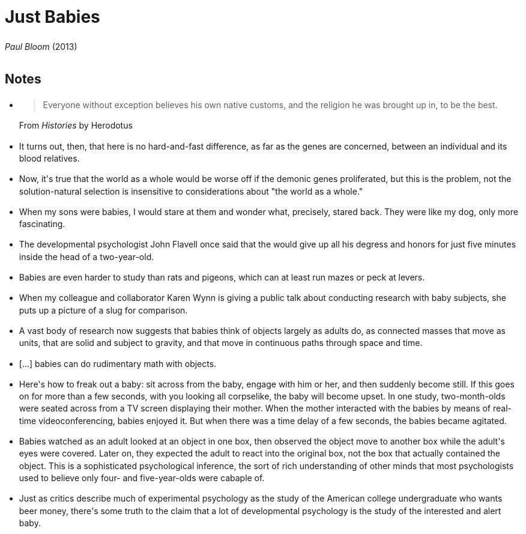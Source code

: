 # Just Babies

*Paul Bloom* (2013)

## Notes

* > Everyone without exception believes his own native customs, and the
  > religion he was brought up in, to be the best.

  From *Histories* by Herodotus

* It turns out, then, that here is no hard-and-fast difference, as far as the
  genes are concerned, between an individual and its blood relatives.

* Now, it's true that the world as a whole would be worse off if the demonic
  genes proliferated, but this is the problem, not the solution-natural
  selection is insensitive to considerations about "the world as a whole."

* When my sons were babies, I would stare at them and wonder what, precisely,
  stared back. They were like my dog, only more fascinating.

* The developmental psychologist John Flavell once said that the would give up
  all his degress and honors for just five minutes inside the head of
  a two-year-old.

* Babies are even harder to study than rats and pigeons, which can at least run
  mazes or peck at levers.

* When my colleague and collaborator Karen Wynn is giving a public talk about
  conducting research with baby subjects, she puts up a picture of a slug for
  comparison.

* A vast body of research now suggests that babies think of objects largely as
  adults do, as connected masses that move as units, that are solid and subject
  to gravity, and that move in continuous paths through space and time.

* [...] babies can do rudimentary math with objects.

* Here's how to freak out a baby: sit across from the baby, engage with him or
  her, and then suddenly become still. If this goes on for more than a few
  seconds, with you looking all corpselike, the baby will become upset. In one
  study, two-month-olds were seated across from a TV screen displaying their
  mother. When the mother interacted with the babies by means of real-time
  videoconferencing, babies enjoyed it. But when there was a time delay of
  a few seconds, the babies became agitated.

* Babies watched as an adult looked at an object in one box, then observed the
  object move to another box while the adult's eyes were covered. Later on,
  they expected the adult to react into the original box, not the box that
  actually contained the object. This is a sophisticated psychological
  inference, the sort of rich understanding of other minds that most
  psychologists used to believe only four- and five-year-olds were cabaple of.

* Just as critics describe much of experimental psychology as the study of the
  American college undergraduate who wants beer money, there's some truth to
  the claim that a lot of developmental psychology is the study of the
  interested and alert baby.
